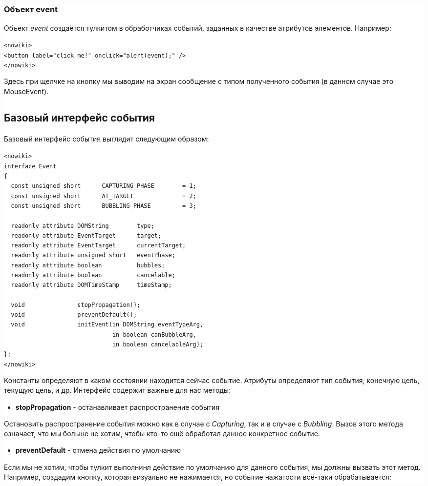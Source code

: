 ### Объект event

Объект *event* создаётся тулкитом в обработчиках событий, заданных в
качестве атрибутов элементов. Например:

    <nowiki>
    <button label="click me!" onclick="alert(event);" />
    </nowiki>

Здесь при щелчке на кнопку мы выводим на экран сообщение с типом
полученного события (в данном случае это MouseEvent).

## Базовый интерфейс события

Базовый интерфейс события выглядит следующим образом:

    <nowiki>
    interface Event
    {
      const unsigned short      CAPTURING_PHASE        = 1;
      const unsigned short      AT_TARGET              = 2;
      const unsigned short      BUBBLING_PHASE         = 3;

      readonly attribute DOMString        type;
      readonly attribute EventTarget      target;
      readonly attribute EventTarget      currentTarget;
      readonly attribute unsigned short   eventPhase;
      readonly attribute boolean          bubbles;
      readonly attribute boolean          cancelable;
      readonly attribute DOMTimeStamp     timeStamp;

      void               stopPropagation();
      void               preventDefault();
      void               initEvent(in DOMString eventTypeArg,
                                   in boolean canBubbleArg,
                                   in boolean cancelableArg);
    };
    </nowiki>

Константы определяют в каком состоянии находится сейчас событие.
Атрибуты определяют тип события, конечную цель, текущую цель, и
др. Интерфейс содержит важные для нас методы:

  - **stopPropagation** - останавливает распространение события

Остановить распространение события можно как в случае с *Capturing*, так
и в случае с *Bubbling*. Вызов этого метода означает, что мы больше не
хотим, чтобы кто-то ещё обработал данное конкретное событие.

  - **preventDefault** - отмена действия по умолчанию

Если мы не хотим, чтобы тулкит выполнинл действие по умолчанию для
данного события, мы должны вызвать этот метод. Например, создадим
кнопку, которая визуально не нажимается, но событие нажатости всё-таки
обрабатывается:
